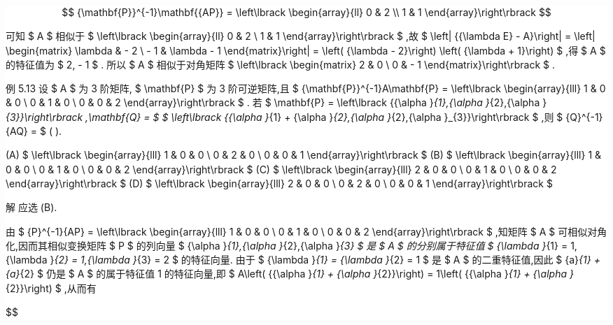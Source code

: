 $$
{\mathbf{P}}^{-1}\mathbf{{AP}} = \left\lbrack  \begin{array}{ll} 0 & 2 \\  1 & 1 \end{array}\right\rbrack
$$

可知 $ A $ 相似于 $ \left\lbrack  \begin{array}{ll} 0 & 2 \\  1 & 1 \end{array}\right\rbrack $ ,故 $ \left| {{\lambda E} - A}\right|  = \left| \begin{matrix} \lambda &  - 2 \\   - 1 & \lambda  - 1 \end{matrix}\right|  = \left( {\lambda  - 2}\right) \left( {\lambda  + 1}\right) $ ,得 $ A $ 的特征值为 $ 2, - 1 $ . 所以 $ A $ 相似于对角矩阵 $ \left\lbrack  \begin{matrix} 2 & 0 \\  0 &  - 1 \end{matrix}\right\rbrack $ .

例 5.13 设 $ A $ 为 3 阶矩阵, $ \mathbf{P} $ 为 3 阶可逆矩阵,且 $ {\mathbf{P}}^{-1}A\mathbf{P} = \left\lbrack  \begin{array}{lll} 1 & 0 & 0 \\  0 & 1 & 0 \\  0 & 0 & 2 \end{array}\right\rbrack $ . 若 $ \mathbf{P} = \left\lbrack  {{\alpha }_{1},{\alpha }_{2},{\alpha }_{3}}\right\rbrack  ,\mathbf{Q} = $ $ \left\lbrack  {{\alpha }_{1} + {\alpha }_{2},{\alpha }_{2},{\alpha }_{3}}\right\rbrack $ ,则 $ {Q}^{-1}{AQ} =  $ (   ).

(A) $ \left\lbrack  \begin{array}{lll} 1 & 0 & 0 \\  0 & 2 & 0 \\  0 & 0 & 1 \end{array}\right\rbrack $ (B) $ \left\lbrack  \begin{array}{lll} 1 & 0 & 0 \\  0 & 1 & 0 \\  0 & 0 & 2 \end{array}\right\rbrack $ (C) $ \left\lbrack  \begin{array}{lll} 2 & 0 & 0 \\  0 & 1 & 0 \\  0 & 0 & 2 \end{array}\right\rbrack $ (D) $ \left\lbrack  \begin{array}{lll} 2 & 0 & 0 \\  0 & 2 & 0 \\  0 & 0 & 1 \end{array}\right\rbrack $

解 应选 (B).

由 $ {P}^{-1}{AP} = \left\lbrack  \begin{array}{lll} 1 & 0 & 0 \\  0 & 1 & 0 \\  0 & 0 & 2 \end{array}\right\rbrack $ ,知矩阵 $ A $ 可相似对角化,因而其相似变换矩阵 $ P $ 的列向量 $ {\alpha }_{1},{\alpha }_{2},{\alpha }_{3} $ 是 $ A $ 的分别属于特征值 $ {\lambda }_{1} = 1,{\lambda }_{2} = 1,{\lambda }_{3} = 2 $ 的特征向量. 由于 $ {\lambda }_{1} = {\lambda }_{2} = 1 $ 是 $ A $ 的二重特征值,因此 $ {a}_{1} + {a}_{2} $ 仍是 $ A $ 的属于特征值 1 的特征向量,即 $ A\left( {{\alpha }_{1} + {\alpha }_{2}}\right)  = 1\left( {{\alpha }_{1} + {\alpha }_{2}}\right) $ ,从而有

$$
